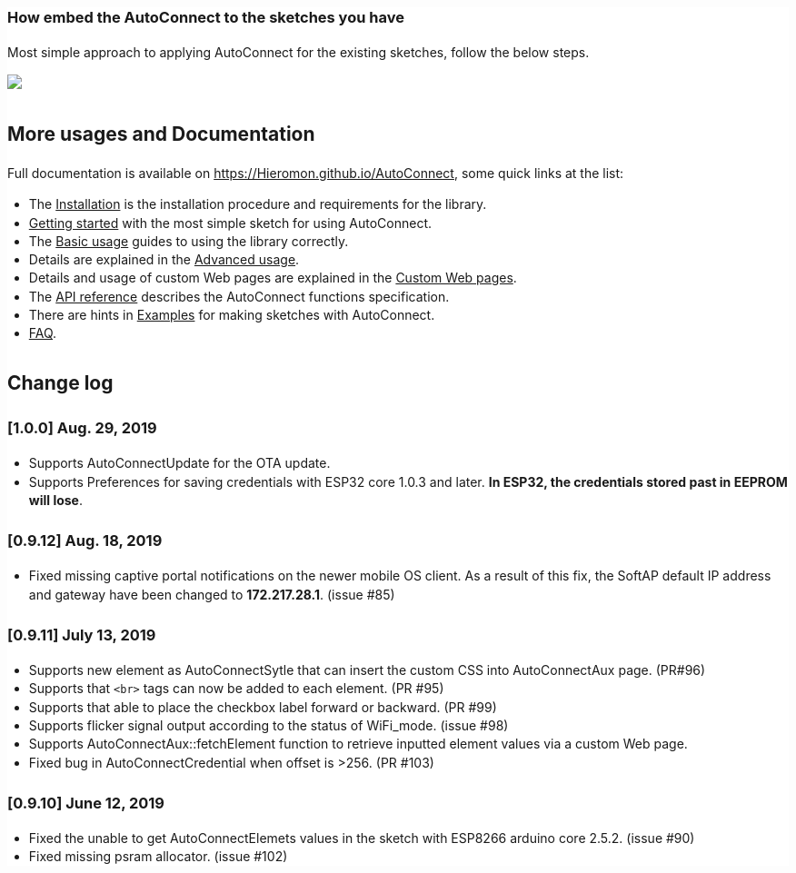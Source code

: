 ### How embed the AutoConnect to the sketches you have

Most simple approach to applying AutoConnect for the existing sketches, follow the below steps.

<img src="mkdocs/images/beforeafter.png">

## More usages and Documentation

Full documentation is available on https://Hieromon.github.io/AutoConnect, some quick links at the list:

- The [Installation](https://hieromon.github.io/AutoConnect/index.html#installation) is the installation procedure and requirements for the library.
- [Getting started](https://hieromon.github.io/AutoConnect/gettingstarted.html) with the most simple sketch for using AutoConnect.
- The [Basic usage](https://hieromon.github.io/AutoConnect/basicusage.html) guides to using the library correctly.
- Details are explained in the [Advanced usage](https://hieromon.github.io/AutoConnect/advancedusage.html).
- Details and usage of custom Web pages are explained in the [Custom Web pages](https://hieromon.github.io/AutoConnect/acintro.html).
- The [API reference](https://hieromon.github.io/AutoConnect/api.html) describes the AutoConnect functions specification.
- There are hints in [Examples](https://hieromon.github.io/AutoConnect/howtoembed.html) for making sketches with AutoConnect.
- [FAQ](https://hieromon.github.io/AutoConnect/faq.html).

## Change log

### [1.0.0] Aug. 29, 2019
- Supports AutoConnectUpdate for the OTA update.
- Supports Preferences for saving credentials with ESP32 core 1.0.3 and later. **In ESP32, the credentials stored past in EEPROM will lose**.

### [0.9.12] Aug. 18, 2019
- Fixed missing captive portal notifications on the newer mobile OS client. As a result of this fix, the SoftAP default IP address and gateway have been changed to **172.217.28.1**. (issue #85) 

### [0.9.11] July 13, 2019
- Supports new element as AutoConnectSytle that can insert the custom CSS into AutoConnectAux page. (PR#96)
- Supports that `<br>` tags can now be added to each element. (PR #95)
- Supports that able to place the checkbox label forward or backward. (PR #99)
- Supports flicker signal output according to the status of WiFi_mode. (issue #98)
- Supports AutoConnectAux::fetchElement function to retrieve inputted element values via a custom Web page.
- Fixed bug in AutoConnectCredential when offset is >256. (PR #103)
 
### [0.9.10] June 12, 2019
- Fixed the unable to get AutoConnectElemets values ​​in the sketch with ESP8266 arduino core 2.5.2. (issue #90)
- Fixed missing psram allocator. (issue #102)
